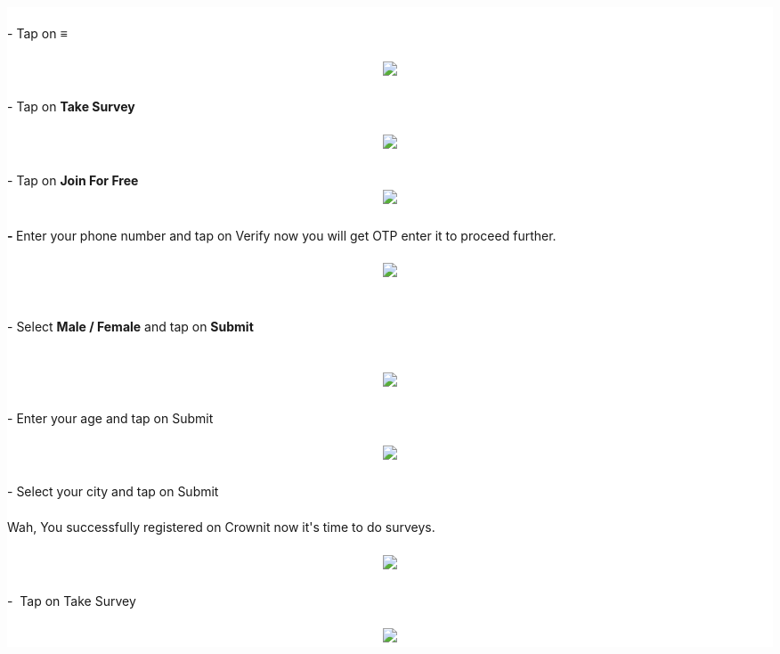  </a>
</div><br></div><div>- Tap on <b>≡</b></div><div><b><br></b></div><div><b><div class="separator" style="clear: both; text-align: center;">
  <a href="https://lh3.googleusercontent.com/--B0KVgaE1Ms/YNNVc4TCgBI/AAAAAAAAFL8/5wjZmYMuJZ4iMKz2dU_ZTsc-zAR3iQAqgCLcBGAsYHQ/s1600/1624462700277176-3.png" imageanchor="1" style="margin-left: 1em; margin-right: 1em;">
    <img border="0" src="https://lh3.googleusercontent.com/--B0KVgaE1Ms/YNNVc4TCgBI/AAAAAAAAFL8/5wjZmYMuJZ4iMKz2dU_ZTsc-zAR3iQAqgCLcBGAsYHQ/s1600/1624462700277176-3.png" width="400">
  </a>
</div><br></b></div><div>- Tap on <b>Take Survey</b></div><div><br></div><div><div class="separator" style="clear: both; text-align: center;">
  <a href="https://lh3.googleusercontent.com/-YnPXFG_bxF8/YNNVa_moYOI/AAAAAAAAFL4/cVU89VYJFJQKkNrvoVioh3ikZX_fWmEfwCLcBGAsYHQ/s1600/1624462687969878-4.png" imageanchor="1" style="margin-left: 1em; margin-right: 1em;">
    <img border="0" src="https://lh3.googleusercontent.com/-YnPXFG_bxF8/YNNVa_moYOI/AAAAAAAAFL4/cVU89VYJFJQKkNrvoVioh3ikZX_fWmEfwCLcBGAsYHQ/s1600/1624462687969878-4.png" width="400">
  </a>
</div><br></div><div>- Tap on <b>Join For Free</b></div><div><b><div class="separator" style="clear: both; text-align: center;">
  <a href="https://lh3.googleusercontent.com/-tOQ9OC3vqgo/YNNVX1CT8zI/AAAAAAAAFL0/NAaMlpcH_CEAZdZ9QPYOvMMHBg-Z3OaYQCLcBGAsYHQ/s1600/1624462672919898-5.png" imageanchor="1" style="margin-left: 1em; margin-right: 1em;">
    <img border="0" src="https://lh3.googleusercontent.com/-tOQ9OC3vqgo/YNNVX1CT8zI/AAAAAAAAFL0/NAaMlpcH_CEAZdZ9QPYOvMMHBg-Z3OaYQCLcBGAsYHQ/s1600/1624462672919898-5.png" width="400">
  </a>
</div><br></b></div><div><b>- </b>Enter your phone number and tap&nbsp;on Verify now you will get OTP enter it to proceed further.</div><div><br></div><div><div class="separator" style="clear: both; text-align: center;">
  <a href="https://lh3.googleusercontent.com/-hlWvoUi7zOs/YNNVUAg22HI/AAAAAAAAFLw/30cKhpaEtsYRuXR33E29YfGZyI9snAyHACLcBGAsYHQ/s1600/1624462666966469-6.png" imageanchor="1" style="margin-left: 1em; margin-right: 1em;">
    <img border="0" src="https://lh3.googleusercontent.com/-hlWvoUi7zOs/YNNVUAg22HI/AAAAAAAAFLw/30cKhpaEtsYRuXR33E29YfGZyI9snAyHACLcBGAsYHQ/s1600/1624462666966469-6.png" width="400">
  </a>
</div><br></div><div><b><br></b></div><div>- Select <b>Male / Female</b> and tap on <b>Submit</b></div><div><b><br></b></div><div><b><br></b></div><div><b><div class="separator" style="clear: both; text-align: center;">
  <a href="https://lh3.googleusercontent.com/-FjmgcB_Y8MA/YNNVSuJow-I/AAAAAAAAFLs/twscpsWI4EYTKeiTpGNV1I5j3oFcnM3gwCLcBGAsYHQ/s1600/1624462660745554-7.png" imageanchor="1" style="margin-left: 1em; margin-right: 1em;">
    <img border="0" src="https://lh3.googleusercontent.com/-FjmgcB_Y8MA/YNNVSuJow-I/AAAAAAAAFLs/twscpsWI4EYTKeiTpGNV1I5j3oFcnM3gwCLcBGAsYHQ/s1600/1624462660745554-7.png" width="400">
  </a>
</div><br></b></div><div>- Enter your age and tap on Submit</div><div><br></div><div><div class="separator" style="clear: both; text-align: center;">
  <a href="https://lh3.googleusercontent.com/-2D2cgVBeIoU/YNNVRCtBHUI/AAAAAAAAFLo/oARSct72ZZogTgw0iNwgMlWjksxaXT71ACLcBGAsYHQ/s1600/1624462654505489-8.png" imageanchor="1" style="margin-left: 1em; margin-right: 1em;">
    <img border="0" src="https://lh3.googleusercontent.com/-2D2cgVBeIoU/YNNVRCtBHUI/AAAAAAAAFLo/oARSct72ZZogTgw0iNwgMlWjksxaXT71ACLcBGAsYHQ/s1600/1624462654505489-8.png" width="400">
  </a>
</div><br></div><div>- Select your city and tap on Submit</div><div><br></div><div>Wah, You successfully registered on Crownit now it's time to do surveys.</div><div><br></div><div><div class="separator" style="clear: both; text-align: center;">
  <a href="https://lh3.googleusercontent.com/-gn97iIrgbeI/YNNVPYRYFAI/AAAAAAAAFLk/ZGN9fAK2lJoUiSd2DxCtxm7SxmU9GWO3wCLcBGAsYHQ/s1600/1624462640279953-9.png" imageanchor="1" style="margin-left: 1em; margin-right: 1em;">
    <img border="0" src="https://lh3.googleusercontent.com/-gn97iIrgbeI/YNNVPYRYFAI/AAAAAAAAFLk/ZGN9fAK2lJoUiSd2DxCtxm7SxmU9GWO3wCLcBGAsYHQ/s1600/1624462640279953-9.png" width="400">
  </a>
</div><br></div><div>-&nbsp; Tap on Take Survey</div><div><br></div><div><div class="separator" style="clear: both; text-align: center;">
  <a href="https://lh3.googleusercontent.com/-Qxl3-If58kg/YNNVL9iGz0I/AAAAAAAAFLg/weDBtfHJ25kRQwkDdrgcnk8HmqlfFeivwCLcBGAsYHQ/s1600/1624462632822032-10.png" imageanchor="1" style="margin-left: 1em; margin-right: 1em;">
    <img border="0" src="https://lh3.googleusercontent.com/-Qxl3-If58kg/YNNVL9iGz0I/AAAAAAAAFLg/weDBtfHJ25kRQwkDdrgcnk8HmqlfFeivwCLcBGAsYHQ/s1600/1624462632822032-10.png" width="400">